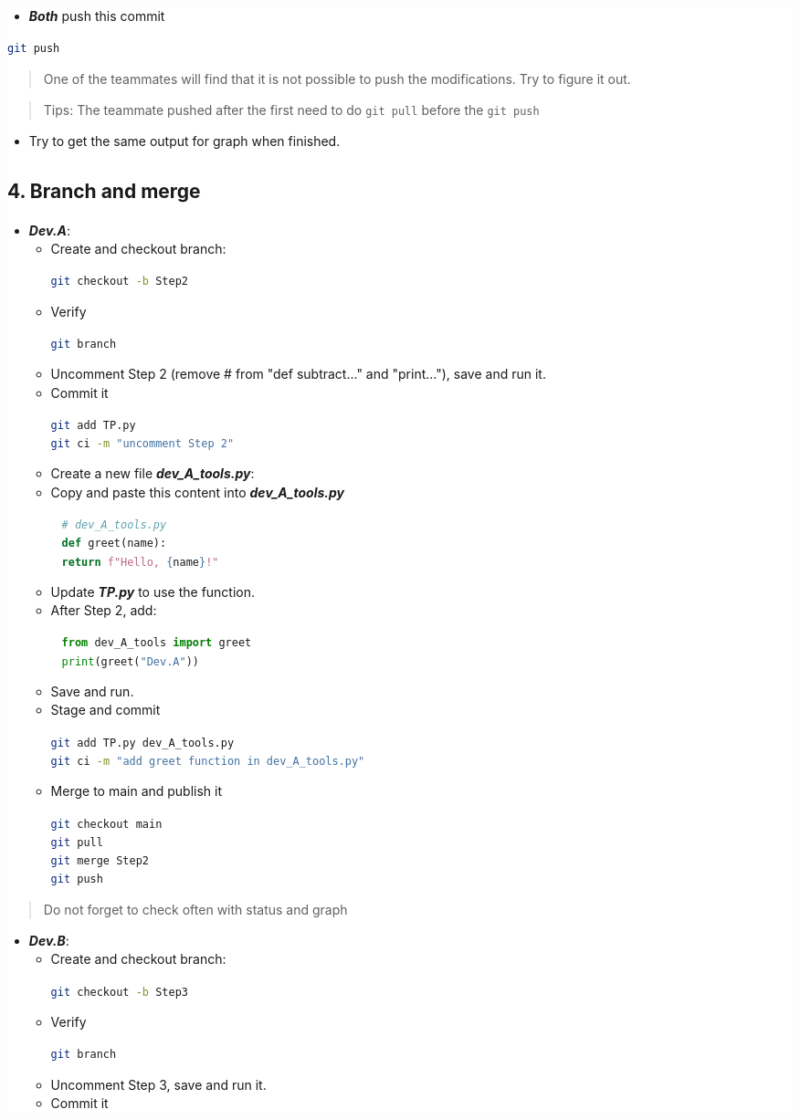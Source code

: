- ***Both*** push this commit
```bash
git push
```
> One of the teammates will find that it is not possible to push the modifications. Try to figure it out.

> Tips: The teammate pushed after the first need to do ```git pull``` before the ```git push```

- Try to get the same output for graph when finished.

## 4. Branch and merge
- ***Dev.A***:
  - Create and checkout branch:
    ```bash
    git checkout -b Step2
    ```
  - Verify
    ```bash
    git branch
    ```
  - Uncomment Step 2 (remove # from "def subtract..." and "print..."), save and run it.
  - Commit it
    ```bash
    git add TP.py
    git ci -m "uncomment Step 2"
    ```
  - Create a new file ***dev_A_tools.py***:
  - Copy and paste this content into ***dev_A_tools.py***
   ```python
        # dev_A_tools.py
        def greet(name):
        return f"Hello, {name}!"
   ```
   - Update ***TP.py*** to use the function.
   - After Step 2, add:
   ```python
        from dev_A_tools import greet
        print(greet("Dev.A"))
   ```
  - Save and run.
  - Stage and commit
    ```bash
    git add TP.py dev_A_tools.py
    git ci -m "add greet function in dev_A_tools.py"
    ```
  - Merge to main and publish it
    ```bash
    git checkout main
    git pull
    git merge Step2
    git push
    ```
> Do not forget to check often with status and graph
- ***Dev.B***:
  - Create and checkout branch:
    ```bash
    git checkout -b Step3
    ```
  - Verify
    ```bash
    git branch
    ```
  - Uncomment Step 3, save and run it.
  - Commit it